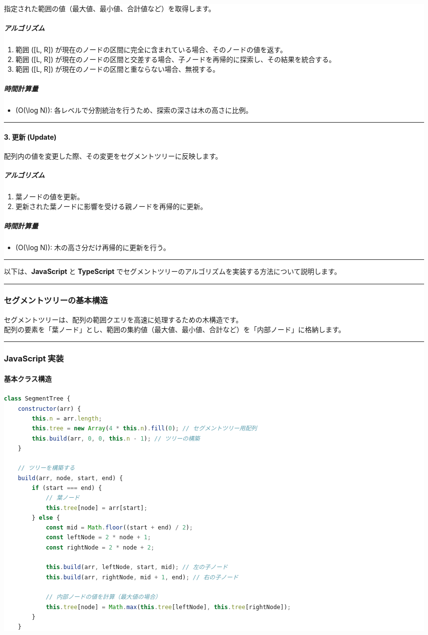 指定された範囲の値（最大値、最小値、合計値など）を取得します。

##### アルゴリズム

1. 範囲 \([L, R]\) が現在のノードの区間に完全に含まれている場合、そのノードの値を返す。
2. 範囲 \([L, R]\) が現在のノードの区間と交差する場合、子ノードを再帰的に探索し、その結果を統合する。
3. 範囲 \([L, R]\) が現在のノードの区間と重ならない場合、無視する。

##### 時間計算量

- \(O(\log N)\): 各レベルで分割統治を行うため、探索の深さは木の高さに比例。

---

#### 3. **更新 (Update)**

配列内の値を変更した際、その変更をセグメントツリーに反映します。

##### アルゴリズム

1. 葉ノードの値を更新。
2. 更新された葉ノードに影響を受ける親ノードを再帰的に更新。

##### 時間計算量

- \(O(\log N)\): 木の高さ分だけ再帰的に更新を行う。

---

以下は、**JavaScript** と **TypeScript** でセグメントツリーのアルゴリズムを実装する方法について説明します。

---

### **セグメントツリーの基本構造**

セグメントツリーは、配列の範囲クエリを高速に処理するための木構造です。  
配列の要素を「葉ノード」とし、範囲の集約値（最大値、最小値、合計など）を「内部ノード」に格納します。

---

### **JavaScript 実装**

#### **基本クラス構造**

```javascript
class SegmentTree {
    constructor(arr) {
        this.n = arr.length;
        this.tree = new Array(4 * this.n).fill(0); // セグメントツリー用配列
        this.build(arr, 0, 0, this.n - 1); // ツリーの構築
    }

    // ツリーを構築する
    build(arr, node, start, end) {
        if (start === end) {
            // 葉ノード
            this.tree[node] = arr[start];
        } else {
            const mid = Math.floor((start + end) / 2);
            const leftNode = 2 * node + 1;
            const rightNode = 2 * node + 2;

            this.build(arr, leftNode, start, mid); // 左の子ノード
            this.build(arr, rightNode, mid + 1, end); // 右の子ノード

            // 内部ノードの値を計算（最大値の場合）
            this.tree[node] = Math.max(this.tree[leftNode], this.tree[rightNode]);
        }
    }
```